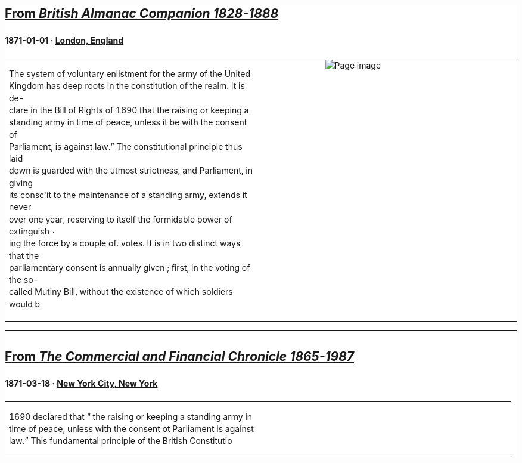
## [From _British Almanac Companion 1828-1888_](https://archive.org/details/sim_british-almanac-companion_1871/page/n161/mode/1up?view=theater)

#### 1871-01-01 &middot; [London, England](http://dbpedia.org/resource/London)

<table style="width: 100%;"><tr><td style="width: 50%">

  
The system of voluntary enlistment for the army of the United  
Kingdom has deep roots in the constitution of the realm. It is de¬  
clare in the Bill of Rights of 1690 that the raising or keeping a  
standing army in time of peace, unless it be with the consent of  
Parliament, is against law.” The constitutional principle thus laid  
down is guarded with the utmost strictness, and Parliament, in giving  
its consc&#x27;it to the maintenance of a standing army, extends it never  
over one year, reserving to itself the formidable power of extinguish¬  
ing the force by a couple of. votes. It is in two distinct ways that the  
parliamentary consent is annually given ; first, in the voting of the so-  
called Mutiny Bill, without the existence of which soldiers would b
</td><td style="width: 50%; max-height: 75%; margin: auto; display: block;">
<img alt="Page image" src="https://iiif.archive.org/image/iiif/2/sim_british-almanac-companion_1871%2Fsim_british-almanac-companion_1871_jp2.zip%2Fsim_british-almanac-companion_1871_jp2%2Fsim_british-almanac-companion_1871_0161.jp2/pct:15.080071174377224,41.41914191419142,73.26512455516014,17.49174917491749/600,/0/default.jpg"/>
</td>
</tr></table>

---

## [From _The Commercial and Financial Chronicle 1865-1987_](https://archive.org/details/sim_commercial-and-financial-chronicle_1871-03-18_12_299/page/n1/mode/1up?view=theater)

#### 1871-03-18 &middot; [New York City, New York](http://dbpedia.org/resource/New_York_City)

<table style="width: 100%;"><tr><td style="width: 50%">

  
1690 declared that “ the raising or keeping a standing army in  
time of peace, unless with the consent ot Parliament is against  
law.” This fundamental principle of the British Constitutio
</td><td style="width: 50%; max-height: 75%; margin: auto; display: block;">
